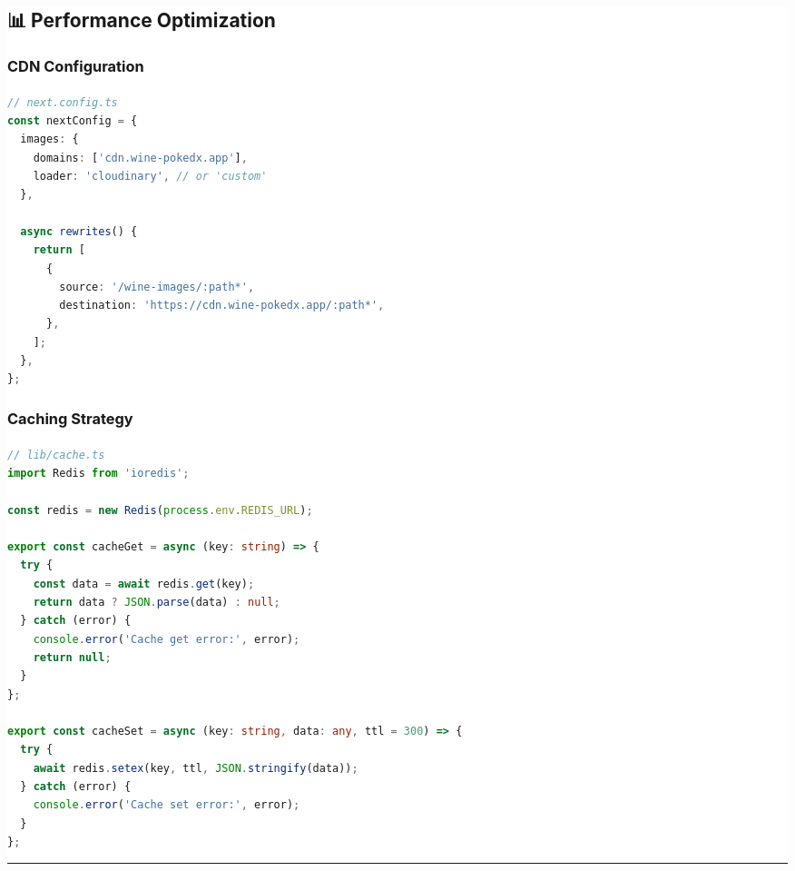 
## 📊 Performance Optimization

### CDN Configuration

```typescript
// next.config.ts
const nextConfig = {
  images: {
    domains: ['cdn.wine-pokedx.app'],
    loader: 'cloudinary', // or 'custom'
  },
  
  async rewrites() {
    return [
      {
        source: '/wine-images/:path*',
        destination: 'https://cdn.wine-pokedx.app/:path*',
      },
    ];
  },
};
```

### Caching Strategy

```typescript
// lib/cache.ts
import Redis from 'ioredis';

const redis = new Redis(process.env.REDIS_URL);

export const cacheGet = async (key: string) => {
  try {
    const data = await redis.get(key);
    return data ? JSON.parse(data) : null;
  } catch (error) {
    console.error('Cache get error:', error);
    return null;
  }
};

export const cacheSet = async (key: string, data: any, ttl = 300) => {
  try {
    await redis.setex(key, ttl, JSON.stringify(data));
  } catch (error) {
    console.error('Cache set error:', error);
  }
};
```

---
